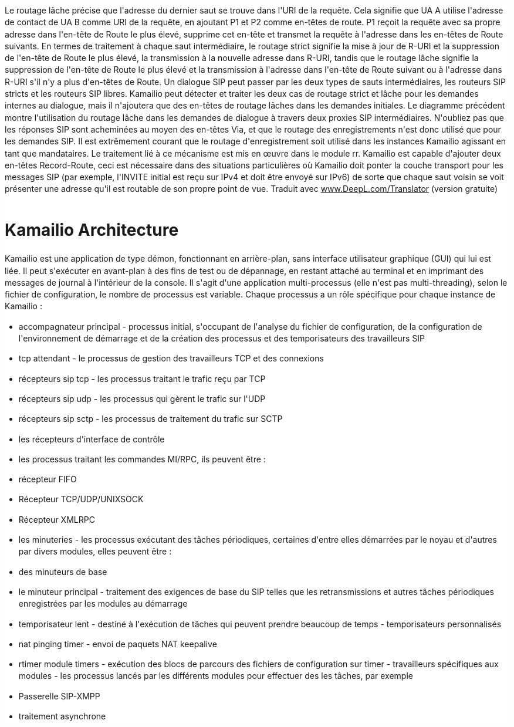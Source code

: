Le routage lâche précise que l'adresse du dernier saut se trouve dans l'URI de la requête. Cela signifie que UA A utilise l'adresse de contact de UA B comme URI de la requête, en ajoutant P1 et P2 comme en-têtes de route. P1 reçoit la requête avec sa propre adresse dans l'en-tête de Route le plus élevé, supprime cet en-tête et transmet la requête à l'adresse dans les en-têtes de Route suivants.
En termes de traitement à chaque saut intermédiaire, le routage strict signifie la mise à jour de R-URI et la suppression de l'en-tête de Route le plus élevé, la transmission à la nouvelle adresse dans R-URI, tandis que le routage lâche signifie la suppression de l'en-tête de Route le plus élevé et la transmission à l'adresse dans l'en-tête de Route suivant ou à l'adresse dans R-URI s'il n'y a plus d'en-têtes de Route.
Un dialogue SIP peut passer par les deux types de sauts intermédiaires, les routeurs SIP stricts et les routeurs SIP libres. Kamailio peut détecter et traiter les deux cas de routage strict et lâche pour les demandes internes au dialogue, mais il n'ajoutera que des en-têtes de routage lâches dans les demandes initiales.
Le diagramme précédent montre l'utilisation du routage lâche dans les demandes de dialogue à travers deux proxies SIP intermédiaires.
N'oubliez pas que les réponses SIP sont acheminées au moyen des en-têtes Via, et que le routage des enregistrements n'est donc utilisé que pour les demandes SIP.
Il est extrêmement courant que le routage d'enregistrement soit utilisé dans les instances Kamailio agissant en tant que mandataires. Le traitement lié à ce mécanisme est mis en œuvre dans le module rr. Kamailio est capable d'ajouter deux en-têtes Record-Route, ceci est nécessaire dans des situations particulières où Kamailio doit ponter la couche transport pour les messages SIP (par exemple, l'INVITE initial est reçu sur IPv4 et doit être envoyé sur IPv6) de sorte que chaque saut voisin se voit présenter une adresse qu'il est routable de son propre point de vue. Traduit avec www.DeepL.com/Translator (version gratuite)


#  Kamailio Architecture


Kamailio est une application de type démon, fonctionnant en arrière-plan, sans interface utilisateur graphique (GUI) qui lui est liée. Il peut s'exécuter en avant-plan à des fins de test ou de dépannage, en restant attaché au terminal et en imprimant des messages de journal à l'intérieur de la console.
Il s'agit d'une application multi-processus (elle n'est pas multi-threading), selon le fichier de configuration, le nombre de processus est variable. Chaque processus a un rôle spécifique pour chaque instance de Kamailio :
- accompagnateur principal - processus initial, s'occupant de l'analyse du fichier de configuration, de la configuration de l'environnement de démarrage et de la création des processus et des temporisateurs des travailleurs SIP
- tcp attendant - le processus de gestion des travailleurs TCP et des connexions
- récepteurs sip tcp - les processus traitant le trafic reçu par TCP
- récepteurs sip udp - les processus qui gèrent le trafic sur l'UDP
- récepteurs sip sctp - les processus de traitement du trafic sur SCTP
- les récepteurs d'interface de contrôle 
- les processus traitant les commandes MI/RPC, ils peuvent être :
- récepteur FIFO
- Récepteur TCP/UDP/UNIXSOCK
- Récepteur XMLRPC

- les minuteries - les processus exécutant des tâches périodiques, certaines d'entre elles démarrées par le noyau et d'autres par divers modules, elles peuvent être :
- des minuteurs de base
- le minuteur principal - traitement des exigences de base du SIP telles que les retransmissions et
autres tâches périodiques enregistrées par les modules au démarrage
- temporisateur lent - destiné à l'exécution de tâches qui peuvent prendre beaucoup de temps - temporisateurs personnalisés
- nat pinging timer - envoi de paquets NAT keepalive
- rtimer module timers - exécution des blocs de parcours des fichiers de configuration sur timer - travailleurs spécifiques aux modules - les processus lancés par les différents modules pour effectuer des
les tâches, par exemple
- Passerelle SIP-XMPP
- traitement asynchrone